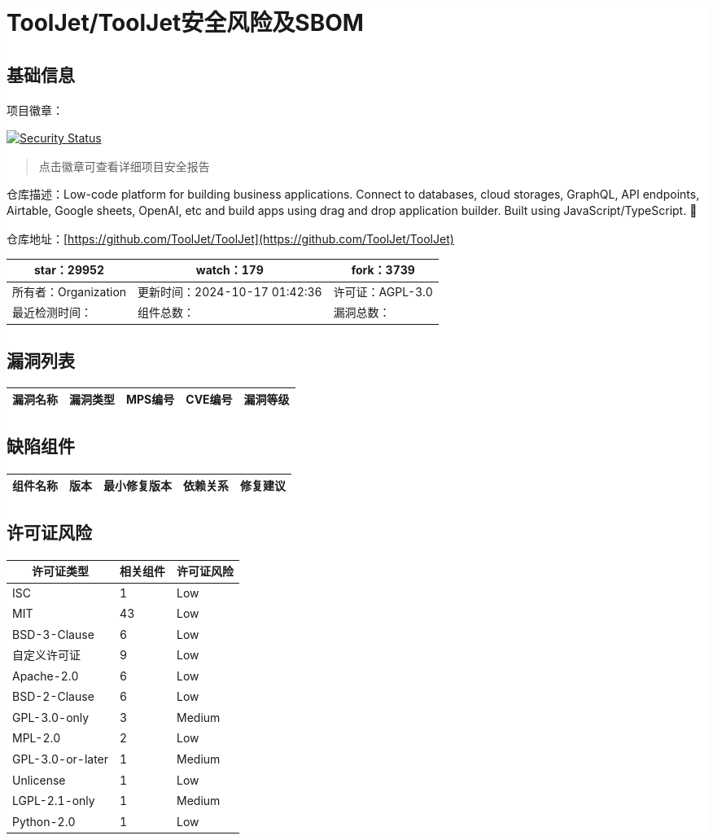 # ToolJet/ToolJet安全风险及SBOM

## 基础信息

项目徽章：

[![Security Status](https://www.murphysec.com/platform3/v31/badge/1846628660668039168.svg)](https://www.murphysec.com/console/report/1694056487214018560/1846628660668039168)

> 点击徽章可查看详细项目安全报告

仓库描述：Low-code platform for building business applications. Connect to databases, cloud storages, GraphQL, API endpoints, Airtable, Google sheets, OpenAI, etc and build apps using drag and drop application builder. Built using JavaScript/TypeScript. 🚀

仓库地址：[https://github.com/ToolJet/ToolJet](https://github.com/ToolJet/ToolJet)

| star：29952 | watch：179 | fork：3739 |
| ----------- | -------------- | ------------ |
| 所有者：Organization | 更新时间：2024-10-17 01:42:36 | 许可证：AGPL-3.0 |
| 最近检测时间： | 组件总数： | 漏洞总数： |




## 漏洞列表

| 漏洞名称 | 漏洞类型 | MPS编号 | CVE编号 | 漏洞等级 |
| ------- | ------ | ------- | ------ | ----- |





## 缺陷组件

| 组件名称 | 版本 | 最小修复版本 | 依赖关系 | 修复建议 |
| -------- | ---- | ------------ | -------- | -------- |





## 许可证风险

| 许可证类型 | 相关组件 | 许可证风险 |
| ---------- | -------- | ---------- |
|ISC|1|Low|
|MIT|43|Low|
|BSD-3-Clause|6|Low|
|自定义许可证|9|Low|
|Apache-2.0|6|Low|
|BSD-2-Clause|6|Low|
|GPL-3.0-only|3|Medium|
|MPL-2.0|2|Low|
|GPL-3.0-or-later|1|Medium|
|Unlicense|1|Low|
|LGPL-2.1-only|1|Medium|
|Python-2.0|1|Low|